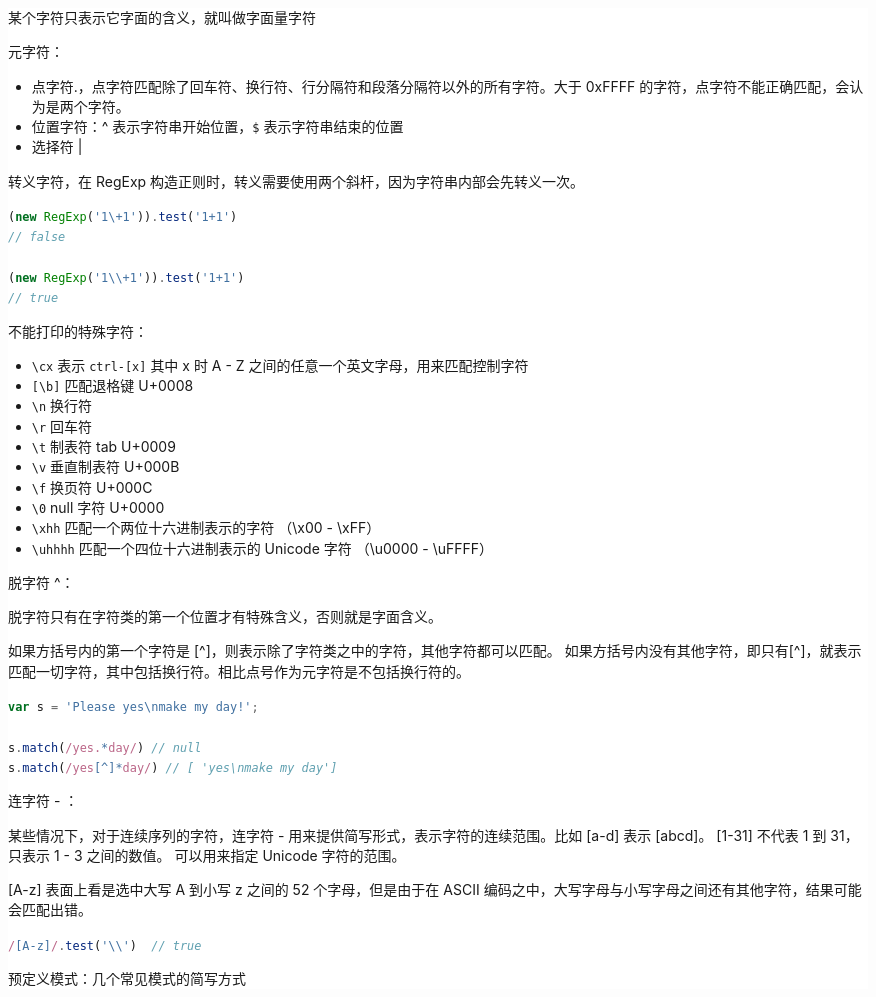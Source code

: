 某个字符只表示它字面的含义，就叫做字面量字符

元字符：

- 点字符.，点字符匹配除了回车符、换行符、行分隔符和段落分隔符以外的所有字符。大于 0xFFFF 的字符，点字符不能正确匹配，会认为是两个字符。
- 位置字符：^ 表示字符串开始位置，`$` 表示字符串结束的位置
- 选择符 |

转义字符，在 RegExp 构造正则时，转义需要使用两个斜杆，因为字符串内部会先转义一次。

```js
(new RegExp('1\+1')).test('1+1')
// false

(new RegExp('1\\+1')).test('1+1')
// true
```

不能打印的特殊字符：

- `\cx` 表示 `ctrl-[x]` 其中 x 时 A - Z 之间的任意一个英文字母，用来匹配控制字符
- `[\b]` 匹配退格键 U+0008
- `\n` 换行符
- `\r` 回车符
- `\t` 制表符 tab U+0009
- `\v` 垂直制表符 U+000B
- `\f` 换页符 U+000C
- `\0` null 字符 U+0000
- `\xhh` 匹配一个两位十六进制表示的字符 （\x00 - \xFF）
- `\uhhhh`  匹配一个四位十六进制表示的 Unicode 字符 （\u0000 - \uFFFF）

脱字符 ^：

脱字符只有在字符类的第一个位置才有特殊含义，否则就是字面含义。

如果方括号内的第一个字符是 [^]，则表示除了字符类之中的字符，其他字符都可以匹配。
如果方括号内没有其他字符，即只有[^]，就表示匹配一切字符，其中包括换行符。相比点号作为元字符是不包括换行符的。

```js
var s = 'Please yes\nmake my day!';

s.match(/yes.*day/) // null
s.match(/yes[^]*day/) // [ 'yes\nmake my day']
```

连字符 - ：

某些情况下，对于连续序列的字符，连字符 - 用来提供简写形式，表示字符的连续范围。比如 [a-d] 表示 [abcd]。
[1-31] 不代表 1 到 31，只表示 1 - 3 之间的数值。
可以用来指定 Unicode 字符的范围。

[A-z] 表面上看是选中大写 A 到小写 z 之间的 52 个字母，但是由于在 ASCII 编码之中，大写字母与小写字母之间还有其他字符，结果可能会匹配出错。

```js
/[A-z]/.test('\\')  // true
```

预定义模式：几个常见模式的简写方式

